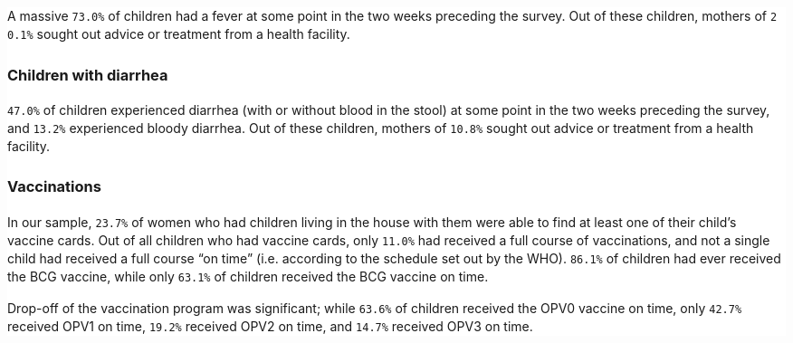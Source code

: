 A massive `73.0%` of children had a fever at some point in the two weeks preceding the survey. Out of these children, 
mothers of `20.1%` sought out advice or treatment from a health facility.

### Children with diarrhea

`47.0%` of children experienced diarrhea (with or without blood in the stool) at some point in the two weeks preceding 
the survey, and `13.2%` experienced bloody diarrhea. Out of these children, mothers of `10.8%` sought out advice or 
treatment from a health facility.

### Vaccinations

In our sample, `23.7%` of women who had children living in the house with them were able to find at least one of their 
child’s vaccine cards. Out of all children who had vaccine cards, only `11.0%` had received a full course of 
vaccinations, and not a single child had received a full course “on time” (i.e. according to the schedule set out by the 
WHO). `86.1%` of children had ever received the BCG vaccine, while only `63.1%` of children received the BCG vaccine on 
time.

Drop-off of the vaccination program was significant; while `63.6%` of children received the OPV0 vaccine on time, only 
`42.7%` received OPV1 on time, `19.2%` received OPV2 on time, and `14.7%` received OPV3 on time.
